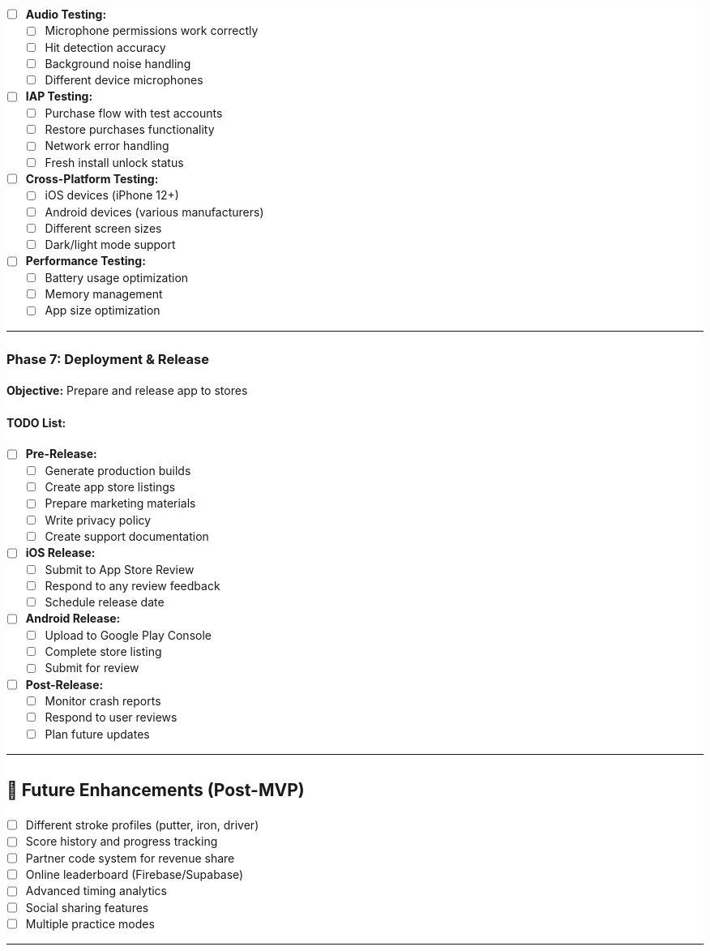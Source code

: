 - [ ] **Audio Testing:**
  - [ ] Microphone permissions work correctly
  - [ ] Hit detection accuracy
  - [ ] Background noise handling
  - [ ] Different device microphones

- [ ] **IAP Testing:**
  - [ ] Purchase flow with test accounts
  - [ ] Restore purchases functionality
  - [ ] Network error handling
  - [ ] Fresh install unlock status

- [ ] **Cross-Platform Testing:**
  - [ ] iOS devices (iPhone 12+)
  - [ ] Android devices (various manufacturers)
  - [ ] Different screen sizes
  - [ ] Dark/light mode support

- [ ] **Performance Testing:**
  - [ ] Battery usage optimization
  - [ ] Memory management
  - [ ] App size optimization

---

### Phase 7: Deployment & Release
**Objective:** Prepare and release app to stores

#### TODO List:
- [ ] **Pre-Release:**
  - [ ] Generate production builds
  - [ ] Create app store listings
  - [ ] Prepare marketing materials
  - [ ] Write privacy policy
  - [ ] Create support documentation

- [ ] **iOS Release:**
  - [ ] Submit to App Store Review
  - [ ] Respond to any review feedback
  - [ ] Schedule release date

- [ ] **Android Release:**
  - [ ] Upload to Google Play Console
  - [ ] Complete store listing
  - [ ] Submit for review

- [ ] **Post-Release:**
  - [ ] Monitor crash reports
  - [ ] Respond to user reviews
  - [ ] Plan future updates

---

## 🚀 Future Enhancements (Post-MVP)
- [ ] Different stroke profiles (putter, iron, driver)
- [ ] Score history and progress tracking
- [ ] Partner code system for revenue share
- [ ] Online leaderboard (Firebase/Supabase)
- [ ] Advanced timing analytics
- [ ] Social sharing features
- [ ] Multiple practice modes

---